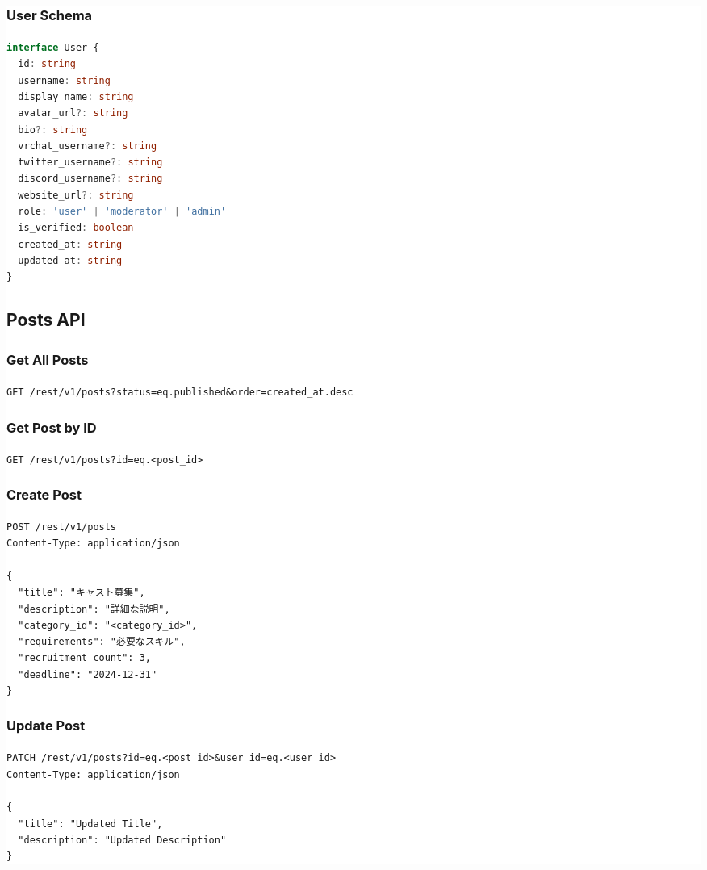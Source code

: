 ### User Schema
```typescript
interface User {
  id: string
  username: string
  display_name: string
  avatar_url?: string
  bio?: string
  vrchat_username?: string
  twitter_username?: string
  discord_username?: string
  website_url?: string
  role: 'user' | 'moderator' | 'admin'
  is_verified: boolean
  created_at: string
  updated_at: string
}
```

## Posts API

### Get All Posts
```http
GET /rest/v1/posts?status=eq.published&order=created_at.desc
```

### Get Post by ID
```http
GET /rest/v1/posts?id=eq.<post_id>
```

### Create Post
```http
POST /rest/v1/posts
Content-Type: application/json

{
  "title": "キャスト募集",
  "description": "詳細な説明",
  "category_id": "<category_id>",
  "requirements": "必要なスキル",
  "recruitment_count": 3,
  "deadline": "2024-12-31"
}
```

### Update Post
```http
PATCH /rest/v1/posts?id=eq.<post_id>&user_id=eq.<user_id>
Content-Type: application/json

{
  "title": "Updated Title",
  "description": "Updated Description"
}
```
